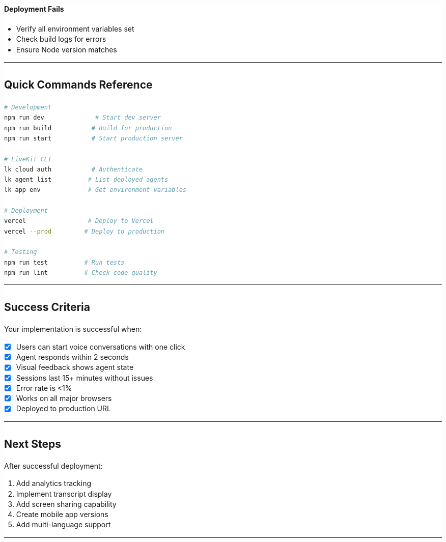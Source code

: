 #### Deployment Fails
- Verify all environment variables set
- Check build logs for errors
- Ensure Node version matches

---

## Quick Commands Reference

```bash
# Development
npm run dev              # Start dev server
npm run build           # Build for production
npm run start           # Start production server

# LiveKit CLI
lk cloud auth           # Authenticate
lk agent list          # List deployed agents
lk app env             # Get environment variables

# Deployment
vercel                 # Deploy to Vercel
vercel --prod         # Deploy to production

# Testing
npm run test          # Run tests
npm run lint          # Check code quality
```

---

## Success Criteria

Your implementation is successful when:
- [x] Users can start voice conversations with one click
- [x] Agent responds within 2 seconds
- [x] Visual feedback shows agent state
- [x] Sessions last 15+ minutes without issues
- [x] Error rate is <1%
- [x] Works on all major browsers
- [x] Deployed to production URL

---

## Next Steps

After successful deployment:
1. Add analytics tracking
2. Implement transcript display
3. Add screen sharing capability
4. Create mobile app versions
5. Add multi-language support

---